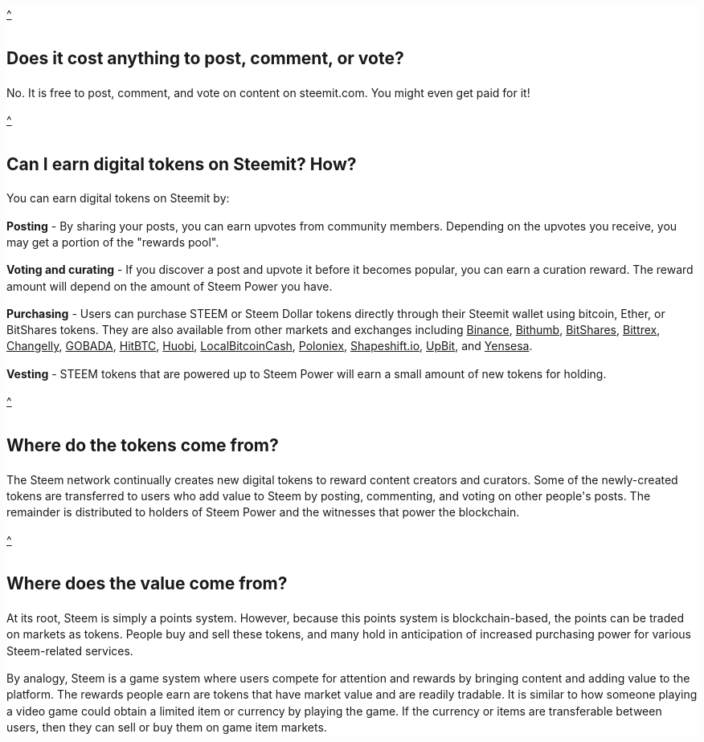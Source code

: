 <a href="#Table_of_Contents_General">^</a>
## <span id="Does_it_cost_anything_to_post__comment__or_vote">Does it cost anything to post, comment, or vote?</span>

No. It is free to post, comment, and vote on content on steemit.com. You might even get paid for it!

<a href="#Table_of_Contents_General">^</a>
## <span id="Can_I_earn_digital_tokens_on_Steemit_How">Can I earn digital tokens on Steemit? How?</span>

You can earn digital tokens on Steemit by:

**Posting** - By sharing your posts, you can earn upvotes from community members. Depending on the upvotes you receive, you may get a portion of the "rewards pool".

**Voting and curating** - If you discover a post and upvote it before it becomes popular, you can earn a curation reward. The reward amount will depend on the amount of Steem Power you have.

**Purchasing** - Users can purchase STEEM or Steem Dollar tokens directly through their Steemit wallet using bitcoin, Ether, or BitShares tokens. They are also available from other markets and exchanges including [Binance](https://www.binance.com/), [Bithumb](https://www.bithumb.com/), [BitShares](https://wallet.bitshares.org/), [Bittrex](https://bittrex.com), [Changelly](https://changelly.com), [GOBADA](https://www.gobaba.com/), [HitBTC](https://hitbtc.com/), [Huobi](https://www.huobi.pro/), [LocalBitcoinCash](https://www.localbitcoincash.org/), [Poloniex](https://poloniex.com), [Shapeshift.io](https://shapeshift.io), [UpBit](https://upbit.com/), and [Yensesa](https://yensesa.com).

**Vesting** - STEEM tokens that are powered up to Steem Power will earn a small amount of new tokens for holding.

<a href="#Table_of_Contents_General">^</a>
## <span id="Where_do_the_tokens_come_from">Where do the tokens come from?</span>

The Steem network continually creates new digital tokens to reward content creators and curators. Some of the newly-created tokens are transferred to users who add value to Steem by posting, commenting, and voting on other people's posts. The remainder is distributed to holders of Steem Power and the witnesses that power the blockchain.

<a href="#Table_of_Contents_General">^</a>
## <span id="Where_does_the_value_come_from">Where does the value come from?</span>

At its root, Steem is simply a points system. However, because this points system is blockchain-based, the points can be traded on markets as tokens. People buy and sell these tokens, and many hold in anticipation of increased purchasing power for various Steem-related services.

By analogy, Steem is a game system where users compete for attention and rewards by bringing content and adding value to the platform. The rewards people earn are tokens that have market value and are readily tradable. It is similar to how someone playing a video game could obtain a limited item or currency by playing the game. If the currency or items are transferable between users, then they can sell or buy them on game item markets.
